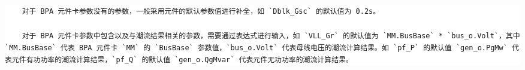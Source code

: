         对于 BPA 元件卡参数没有的参数，一般采用元件的默认参数值进行补全，如 `Dblk_Gsc` 的默认值为 0.2s。
          
        对于 BPA 元件卡参数中包含以及与潮流结果相关的参数，需要通过表达式进行输入，如 `VLL_Gr` 的默认值为 `MM.BusBase` * `bus_o.Volt`，其中 `MM.BusBase` 代表 BPA 元件卡 `MM` 的 `BusBase` 参数值，`bus_o.Volt` 代表母线电压的潮流计算结果。如 `pf_P` 的默认值 `gen_o.PgMw` 代表元件有功功率的潮流计算结果，`pf_Q` 的默认值 `gen_o.QgMvar` 代表元件无功功率的潮流计算结果。

    
    
